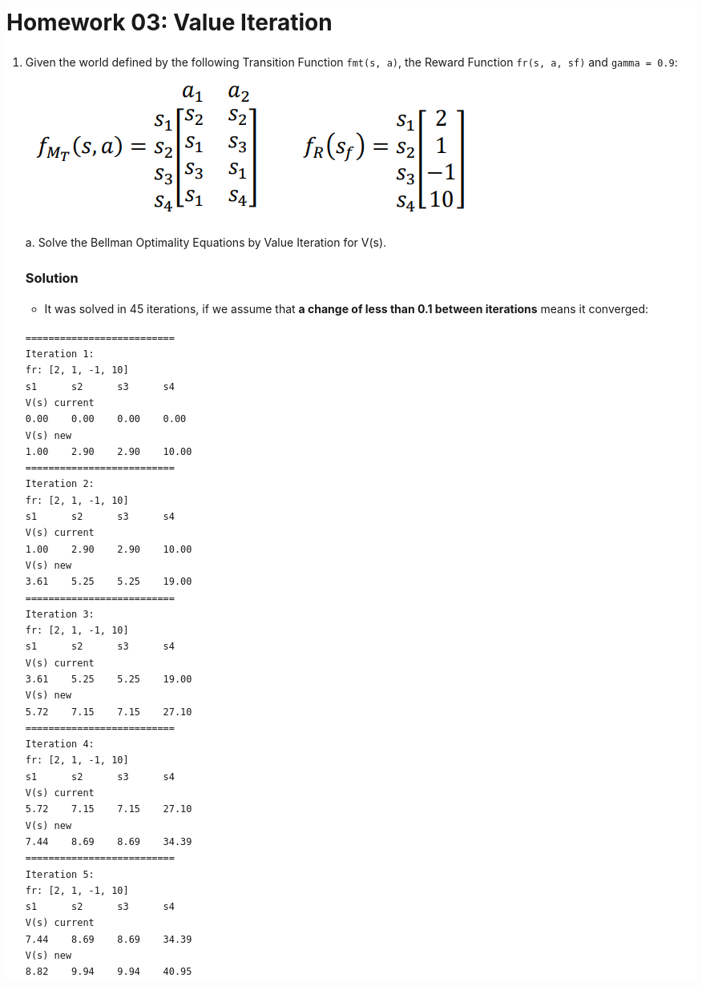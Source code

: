 # Homework 03: Value Iteration

1. Given the world defined by the following Transition Function `fmt(s, a)`, the Reward Function `fr(s, a, sf)` and `gamma = 0.9`:

    ![Image](res/1.PNG)

    a. Solve the Bellman Optimality Equations by Value Iteration for V(s).

    ### Solution

    - It was solved in 45 iterations, if we assume that **a change of less than 0.1 between iterations** means it converged:

    ```
    ==========================
    Iteration 1:
    fr: [2, 1, -1, 10]
    s1      s2      s3      s4
    V(s) current
    0.00    0.00    0.00    0.00
    V(s) new
    1.00    2.90    2.90    10.00
    ==========================
    Iteration 2:
    fr: [2, 1, -1, 10]
    s1      s2      s3      s4
    V(s) current
    1.00    2.90    2.90    10.00
    V(s) new
    3.61    5.25    5.25    19.00
    ==========================
    Iteration 3:
    fr: [2, 1, -1, 10]
    s1      s2      s3      s4
    V(s) current
    3.61    5.25    5.25    19.00
    V(s) new
    5.72    7.15    7.15    27.10
    ==========================
    Iteration 4:
    fr: [2, 1, -1, 10]
    s1      s2      s3      s4
    V(s) current
    5.72    7.15    7.15    27.10
    V(s) new
    7.44    8.69    8.69    34.39
    ==========================
    Iteration 5:
    fr: [2, 1, -1, 10]
    s1      s2      s3      s4
    V(s) current
    7.44    8.69    8.69    34.39
    V(s) new
    8.82    9.94    9.94    40.95